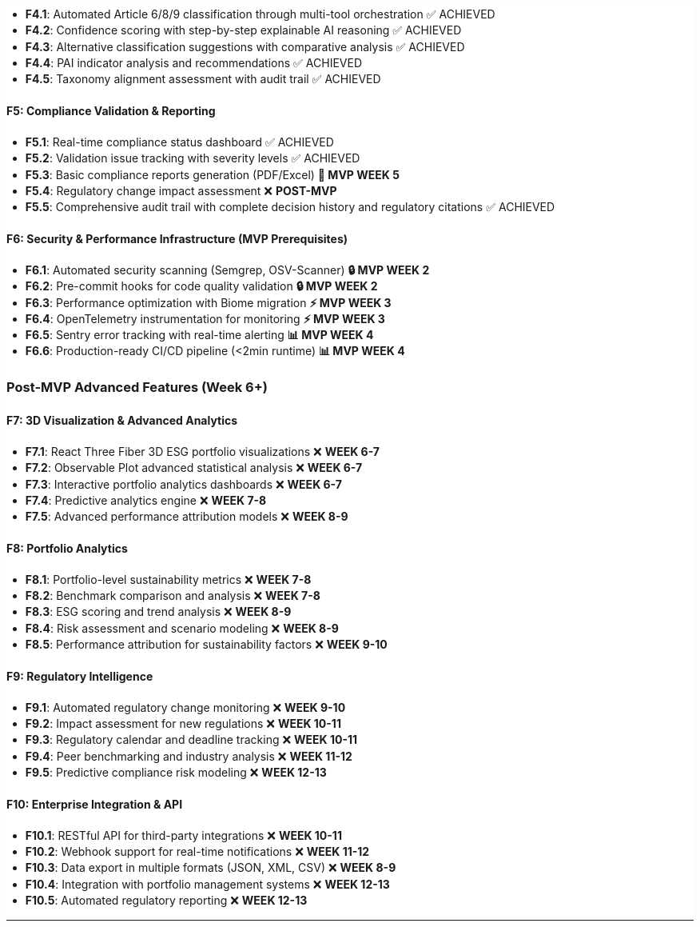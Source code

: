- **F4.1**: Automated Article 6/8/9 classification through multi-tool orchestration ✅ ACHIEVED
- **F4.2**: Confidence scoring with step-by-step explainable AI reasoning ✅ ACHIEVED
- **F4.3**: Alternative classification suggestions with comparative analysis ✅ ACHIEVED
- **F4.4**: PAI indicator analysis and recommendations ✅ ACHIEVED
- **F4.5**: Taxonomy alignment assessment with audit trail ✅ ACHIEVED

#### **F5: Compliance Validation & Reporting**

- **F5.1**: Real-time compliance status dashboard ✅ ACHIEVED
- **F5.2**: Validation issue tracking with severity levels ✅ ACHIEVED
- **F5.3**: Basic compliance reports generation (PDF/Excel) **🎯 MVP WEEK 5**
- **F5.4**: Regulatory change impact assessment ❌ **POST-MVP**
- **F5.5**: Comprehensive audit trail with complete decision history and regulatory citations ✅ ACHIEVED

#### **F6: Security & Performance Infrastructure (MVP Prerequisites)**

- **F6.1**: Automated security scanning (Semgrep, OSV-Scanner) **🔒 MVP WEEK 2**
- **F6.2**: Pre-commit hooks for code quality validation **🔒 MVP WEEK 2**
- **F6.3**: Performance optimization with Biome migration **⚡ MVP WEEK 3**
- **F6.4**: OpenTelemetry instrumentation for monitoring **⚡ MVP WEEK 3**
- **F6.5**: Sentry error tracking with real-time alerting **📊 MVP WEEK 4**
- **F6.6**: Production-ready CI/CD pipeline (<2min runtime) **📊 MVP WEEK 4**

### **Post-MVP Advanced Features (Week 6+)**

#### **F7: 3D Visualization & Advanced Analytics**

- **F7.1**: React Three Fiber 3D ESG portfolio visualizations ❌ **WEEK 6-7**
- **F7.2**: Observable Plot advanced statistical analysis ❌ **WEEK 6-7**
- **F7.3**: Interactive portfolio analytics dashboards ❌ **WEEK 6-7**
- **F7.4**: Predictive analytics engine ❌ **WEEK 7-8**
- **F7.5**: Advanced performance attribution models ❌ **WEEK 8-9**

#### **F8: Portfolio Analytics**

- **F8.1**: Portfolio-level sustainability metrics ❌ **WEEK 7-8**
- **F8.2**: Benchmark comparison and analysis ❌ **WEEK 7-8**
- **F8.3**: ESG scoring and trend analysis ❌ **WEEK 8-9**
- **F8.4**: Risk assessment and scenario modeling ❌ **WEEK 8-9**
- **F8.5**: Performance attribution for sustainability factors ❌ **WEEK 9-10**

#### **F9: Regulatory Intelligence**

- **F9.1**: Automated regulatory change monitoring ❌ **WEEK 9-10**
- **F9.2**: Impact assessment for new regulations ❌ **WEEK 10-11**
- **F9.3**: Regulatory calendar and deadline tracking ❌ **WEEK 10-11**
- **F9.4**: Peer benchmarking and industry analysis ❌ **WEEK 11-12**
- **F9.5**: Predictive compliance risk modeling ❌ **WEEK 12-13**

#### **F10: Enterprise Integration & API**

- **F10.1**: RESTful API for third-party integrations ❌ **WEEK 10-11**
- **F10.2**: Webhook support for real-time notifications ❌ **WEEK 11-12**
- **F10.3**: Data export in multiple formats (JSON, XML, CSV) ❌ **WEEK 8-9**
- **F10.4**: Integration with portfolio management systems ❌ **WEEK 12-13**
- **F10.5**: Automated regulatory reporting ❌ **WEEK 12-13**

---